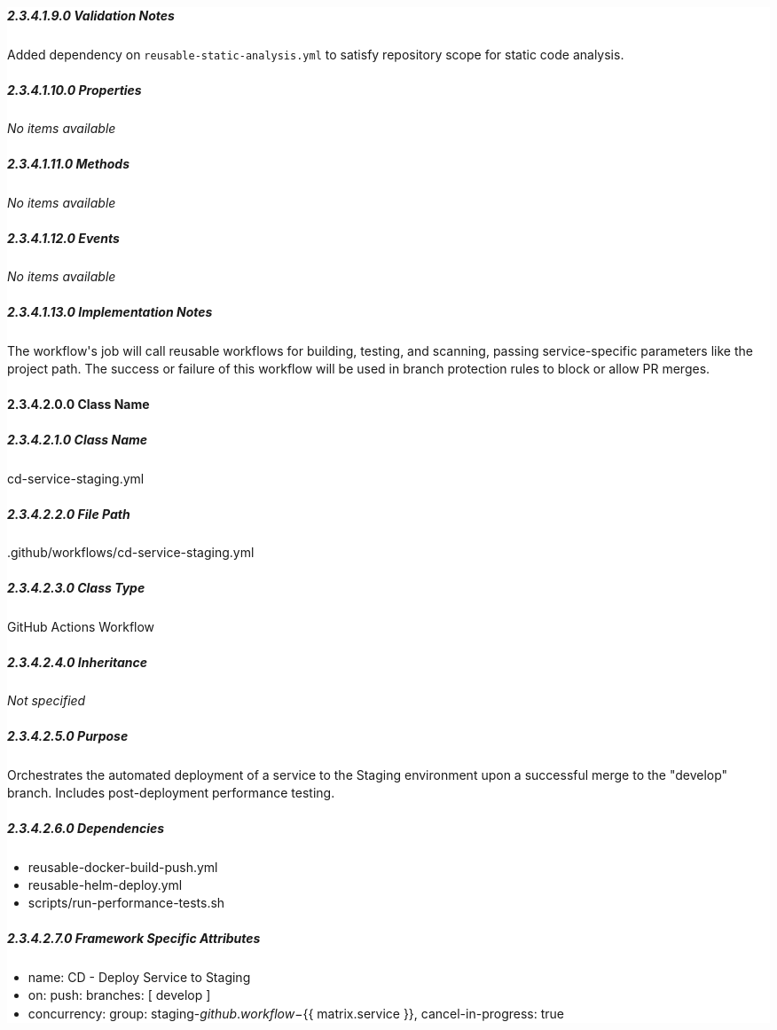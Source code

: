 ##### 2.3.4.1.9.0 Validation Notes

Added dependency on `reusable-static-analysis.yml` to satisfy repository scope for static code analysis.

##### 2.3.4.1.10.0 Properties

*No items available*

##### 2.3.4.1.11.0 Methods

*No items available*

##### 2.3.4.1.12.0 Events

*No items available*

##### 2.3.4.1.13.0 Implementation Notes

The workflow's job will call reusable workflows for building, testing, and scanning, passing service-specific parameters like the project path. The success or failure of this workflow will be used in branch protection rules to block or allow PR merges.

#### 2.3.4.2.0.0 Class Name

##### 2.3.4.2.1.0 Class Name

cd-service-staging.yml

##### 2.3.4.2.2.0 File Path

.github/workflows/cd-service-staging.yml

##### 2.3.4.2.3.0 Class Type

GitHub Actions Workflow

##### 2.3.4.2.4.0 Inheritance

*Not specified*

##### 2.3.4.2.5.0 Purpose

Orchestrates the automated deployment of a service to the Staging environment upon a successful merge to the \"develop\" branch. Includes post-deployment performance testing.

##### 2.3.4.2.6.0 Dependencies

- reusable-docker-build-push.yml
- reusable-helm-deploy.yml
- scripts/run-performance-tests.sh

##### 2.3.4.2.7.0 Framework Specific Attributes

- name: CD - Deploy Service to Staging
- on: push: branches: [ develop ]
- concurrency: group: staging-${{ github.workflow }}-${{ matrix.service }}, cancel-in-progress: true
